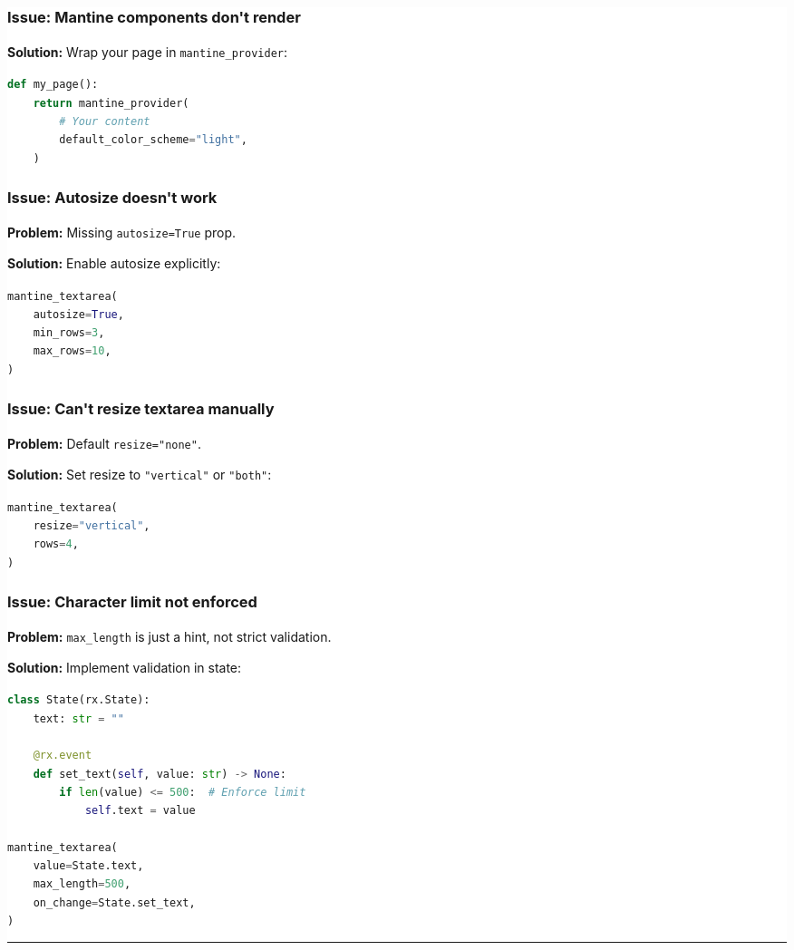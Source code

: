 ### Issue: Mantine components don't render

**Solution:** Wrap your page in `mantine_provider`:

```python
def my_page():
    return mantine_provider(
        # Your content
        default_color_scheme="light",
    )
```

### Issue: Autosize doesn't work

**Problem:** Missing `autosize=True` prop.

**Solution:** Enable autosize explicitly:

```python
mantine_textarea(
    autosize=True,
    min_rows=3,
    max_rows=10,
)
```

### Issue: Can't resize textarea manually

**Problem:** Default `resize="none"`.

**Solution:** Set resize to `"vertical"` or `"both"`:

```python
mantine_textarea(
    resize="vertical",
    rows=4,
)
```

### Issue: Character limit not enforced

**Problem:** `max_length` is just a hint, not strict validation.

**Solution:** Implement validation in state:

```python
class State(rx.State):
    text: str = ""

    @rx.event
    def set_text(self, value: str) -> None:
        if len(value) <= 500:  # Enforce limit
            self.text = value

mantine_textarea(
    value=State.text,
    max_length=500,
    on_change=State.set_text,
)
```

---